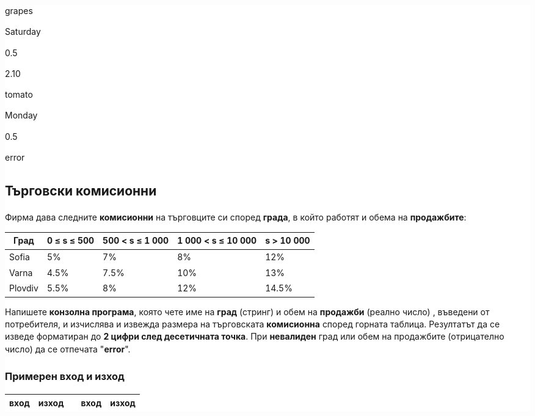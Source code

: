 <td></td>
<td><p>grapes</p>
<p>Saturday</p>
<p>0.5</p></td>
<td>2.10</td>
<td></td>
<td><p>tomato</p>
<p>Monday</p>
<p>0.5</p></td>
<td>error</td>
</tr>
</tbody>
</table>
<h2 id="търговски-комисионни">Търговски комисионни</h2>
<p>Фирма дава следните <strong>комисионни</strong> на търговците си според <strong>града</strong>, в който работят и обема на <strong>продажбите</strong>:</p>
<table>
<thead>
<tr class="header">
<th><strong>Град</strong></th>
<th><strong>0 ≤ s ≤ 500</strong></th>
<th><strong>500 &lt; s ≤ 1 000</strong></th>
<th><strong>1 000 &lt; s ≤ 10 000</strong></th>
<th><strong>s &gt; 10 000</strong></th>
</tr>
</thead>
<tbody>
<tr class="odd">
<td>Sofia</td>
<td>5%</td>
<td>7%</td>
<td>8%</td>
<td>12%</td>
</tr>
<tr class="even">
<td>Varna</td>
<td>4.5%</td>
<td>7.5%</td>
<td>10%</td>
<td>13%</td>
</tr>
<tr class="odd">
<td>Plovdiv</td>
<td>5.5%</td>
<td>8%</td>
<td>12%</td>
<td>14.5%</td>
</tr>
</tbody>
</table>
<p>Напишете <strong>конзолна програма</strong>, която чете име на <strong>град</strong> (стринг) и обем на <strong>продажби</strong> (реално число) , въведени от потребителя, и изчислява и извежда размера на търговската <strong>комисионна</strong> според горната таблица. Резултатът да се изведе форматиран до <strong>2 цифри след десетичната точка</strong>. При <strong>невалиден</strong> град или обем на продажбите (отрицателно число) да се отпечата "<strong>error</strong>".</p>
<h3 id="примерен-вход-и-изход-11">Примерен вход и изход</h3>
<table>
<thead>
<tr class="header">
<th><strong>вход</strong></th>
<th><strong>изход</strong></th>
<th></th>
<th><strong>вход</strong></th>
<th><strong>изход</strong></th>